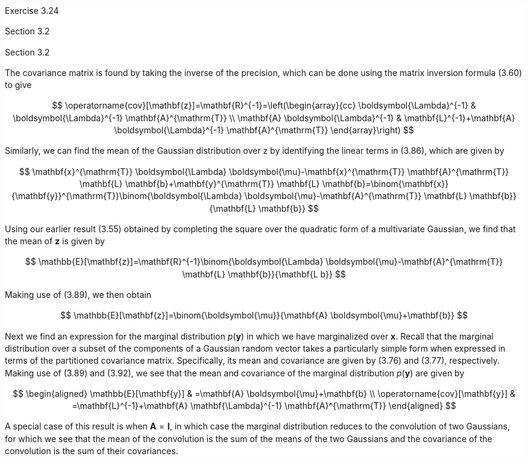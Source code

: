 Exercise 3.24

Section 3.2

Section 3.2

The covariance matrix is found by taking the inverse of the precision, which can be done using the matrix inversion formula (3.60) to give

$$
\operatorname{cov}[\mathbf{z}]=\mathbf{R}^{-1}=\left(\begin{array}{cc}
\boldsymbol{\Lambda}^{-1} & \boldsymbol{\Lambda}^{-1} \mathbf{A}^{\mathrm{T}} \\
\mathbf{A} \boldsymbol{\Lambda}^{-1} & \mathbf{L}^{-1}+\mathbf{A} \boldsymbol{\Lambda}^{-1} \mathbf{A}^{\mathrm{T}}
\end{array}\right)
$$

Similarly, we can find the mean of the Gaussian distribution over z by identifying the linear terms in (3.86), which are given by

$$
\mathbf{x}^{\mathrm{T}} \boldsymbol{\Lambda} \boldsymbol{\mu}-\mathbf{x}^{\mathrm{T}} \mathbf{A}^{\mathrm{T}} \mathbf{L} \mathbf{b}+\mathbf{y}^{\mathrm{T}} \mathbf{L} \mathbf{b}=\binom{\mathbf{x}}{\mathbf{y}}^{\mathrm{T}}\binom{\boldsymbol{\Lambda} \boldsymbol{\mu}-\mathbf{A}^{\mathrm{T}} \mathbf{L} \mathbf{b}}{\mathbf{L} \mathbf{b}}
$$

Using our earlier result (3.55) obtained by completing the square over the quadratic form of a multivariate Gaussian, we find that the mean of $\mathbf{z}$ is given by

$$
\mathbb{E}[\mathbf{z}]=\mathbf{R}^{-1}\binom{\boldsymbol{\Lambda} \boldsymbol{\mu}-\mathbf{A}^{\mathrm{T}} \mathbf{L} \mathbf{b}}{\mathbf{L b}}
$$

Making use of (3.89), we then obtain

$$
\mathbb{E}[\mathbf{z}]=\binom{\boldsymbol{\mu}}{\mathbf{A} \boldsymbol{\mu}+\mathbf{b}}
$$

Next we find an expression for the marginal distribution $p(\mathbf{y})$ in which we have marginalized over $\mathbf{x}$. Recall that the marginal distribution over a subset of the components of a Gaussian random vector takes a particularly simple form when expressed in terms of the partitioned covariance matrix. Specifically, its mean and covariance are given by (3.76) and (3.77), respectively. Making use of (3.89) and (3.92), we see that the mean and covariance of the marginal distribution $p(\mathbf{y})$ are given by

$$
\begin{aligned}
\mathbb{E}[\mathbf{y}] & =\mathbf{A} \boldsymbol{\mu}+\mathbf{b} \\
\operatorname{cov}[\mathbf{y}] & =\mathbf{L}^{-1}+\mathbf{A} \mathbf{\Lambda}^{-1} \mathbf{A}^{\mathrm{T}}
\end{aligned}
$$

A special case of this result is when $\mathbf{A}=\mathbf{I}$, in which case the marginal distribution reduces to the convolution of two Gaussians, for which we see that the mean of the convolution is the sum of the means of the two Gaussians and the covariance of the convolution is the sum of their covariances.

